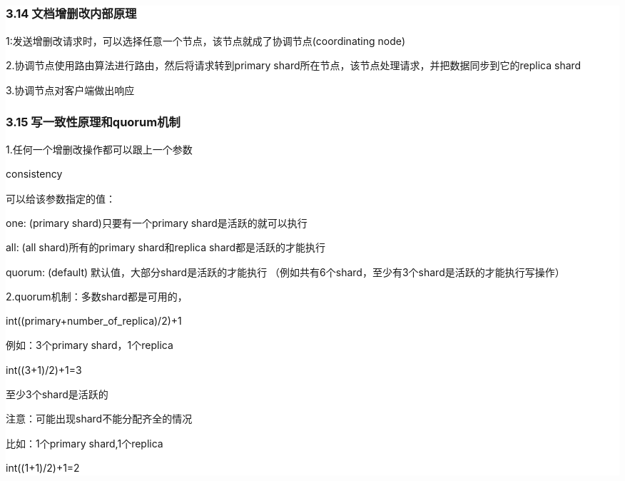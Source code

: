  

### 3.14 文档增删改内部原理

 

1:发送增删改请求时，可以选择任意一个节点，该节点就成了协调节点(coordinating node)

 

2.协调节点使用路由算法进行路由，然后将请求转到primary shard所在节点，该节点处理请求，并把数据同步到它的replica shard

 

3.协调节点对客户端做出响应

 

 

### 3.15 写一致性原理和quorum机制

 

1.任何一个增删改操作都可以跟上一个参数

consistency

 

可以给该参数指定的值：

 

one: (primary shard)只要有一个primary shard是活跃的就可以执行

 

all: (all shard)所有的primary shard和replica shard都是活跃的才能执行

 

quorum: (default) 默认值，大部分shard是活跃的才能执行 （例如共有6个shard，至少有3个shard是活跃的才能执行写操作）

 

2.quorum机制：多数shard都是可用的，

 

int((primary+number_of_replica)/2)+1

 

例如：3个primary shard，1个replica

 

int((3+1)/2)+1=3

 

至少3个shard是活跃的

 

注意：可能出现shard不能分配齐全的情况

 

比如：1个primary shard,1个replica

int((1+1)/2)+1=2
